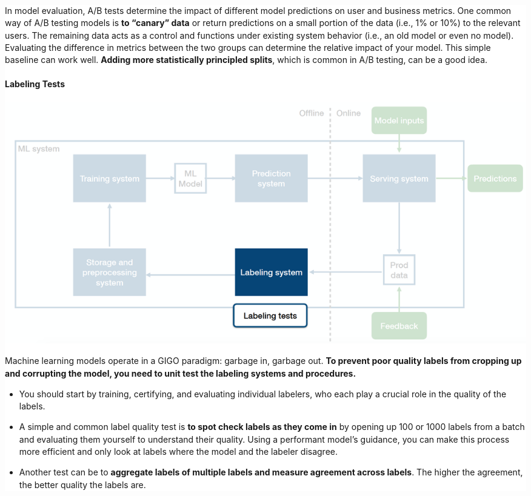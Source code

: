 In model evaluation, A/B tests determine the impact of different model
predictions on user and business metrics. One common way of A/B testing
models is **to “canary” data** or return predictions on a small portion
of the data (i.e., 1% or 10%) to the relevant users. The remaining data
acts as a control and functions under existing system behavior (i.e., an
old model or even no model). Evaluating the difference in metrics
between the two groups can determine the relative impact of your model.
This simple baseline can work well. **Adding more statistically
principled splits**, which is common in A/B testing, can be a good idea.

#### Labeling Tests

<img src="/spring2021/lecture-10-notes-media/image14.png" />

Machine learning models operate in a GIGO paradigm: garbage in, garbage
out. **To prevent poor quality labels from cropping up and corrupting
the model, you need to unit test the labeling systems and procedures.**

-   You should start by training, certifying, and evaluating individual
labelers, who each play a crucial role in the quality of the
labels.

-   A simple and common label quality test is **to spot check labels as
they come in** by opening up 100 or 1000 labels from a batch and
evaluating them yourself to understand their quality. Using a
performant model’s guidance, you can make this process more
efficient and only look at labels where the model and the labeler
disagree.

-   Another test can be to **aggregate labels of multiple labels and
measure agreement across labels**. The higher the agreement, the
better quality the labels are.
